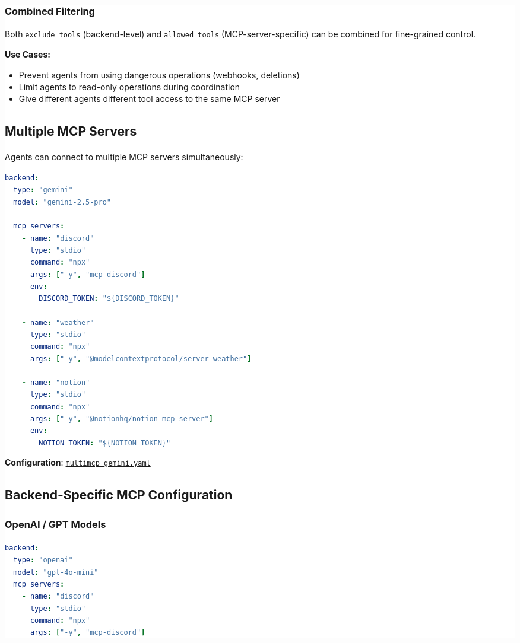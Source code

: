 ### Combined Filtering

Both `exclude_tools` (backend-level) and `allowed_tools` (MCP-server-specific) can be combined for fine-grained control.

**Use Cases:**
- Prevent agents from using dangerous operations (webhooks, deletions)
- Limit agents to read-only operations during coordination
- Give different agents different tool access to the same MCP server

## Multiple MCP Servers

Agents can connect to multiple MCP servers simultaneously:

```yaml
backend:
  type: "gemini"
  model: "gemini-2.5-pro"

  mcp_servers:
    - name: "discord"
      type: "stdio"
      command: "npx"
      args: ["-y", "mcp-discord"]
      env:
        DISCORD_TOKEN: "${DISCORD_TOKEN}"

    - name: "weather"
      type: "stdio"
      command: "npx"
      args: ["-y", "@modelcontextprotocol/server-weather"]

    - name: "notion"
      type: "stdio"
      command: "npx"
      args: ["-y", "@notionhq/notion-mcp-server"]
      env:
        NOTION_TOKEN: "${NOTION_TOKEN}"
```

**Configuration**: [`multimcp_gemini.yaml`](../../massgen/configs/tools/mcp/multimcp_gemini.yaml)

## Backend-Specific MCP Configuration

### OpenAI / GPT Models

```yaml
backend:
  type: "openai"
  model: "gpt-4o-mini"
  mcp_servers:
    - name: "discord"
      type: "stdio"
      command: "npx"
      args: ["-y", "mcp-discord"]
```
